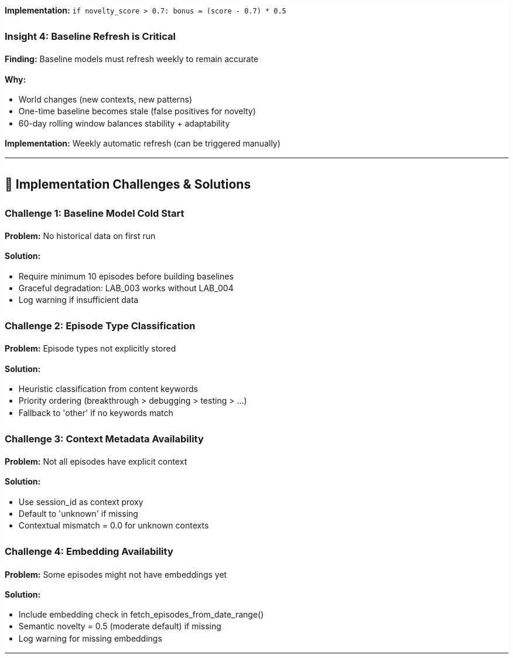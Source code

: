 **Implementation:** `if novelty_score > 0.7: bonus = (score - 0.7) * 0.5`

### Insight 4: Baseline Refresh is Critical

**Finding:** Baseline models must refresh weekly to remain accurate

**Why:**
- World changes (new contexts, new patterns)
- One-time baseline becomes stale (false positives for novelty)
- 60-day rolling window balances stability + adaptability

**Implementation:** Weekly automatic refresh (can be triggered manually)

---

## 🐛 Implementation Challenges & Solutions

### Challenge 1: Baseline Model Cold Start

**Problem:** No historical data on first run

**Solution:**
- Require minimum 10 episodes before building baselines
- Graceful degradation: LAB_003 works without LAB_004
- Log warning if insufficient data

### Challenge 2: Episode Type Classification

**Problem:** Episode types not explicitly stored

**Solution:**
- Heuristic classification from content keywords
- Priority ordering (breakthrough > debugging > testing > ...)
- Fallback to 'other' if no keywords match

### Challenge 3: Context Metadata Availability

**Problem:** Not all episodes have explicit context

**Solution:**
- Use session_id as context proxy
- Default to 'unknown' if missing
- Contextual mismatch = 0.0 for unknown contexts

### Challenge 4: Embedding Availability

**Problem:** Some episodes might not have embeddings yet

**Solution:**
- Include embedding check in fetch_episodes_from_date_range()
- Semantic novelty = 0.5 (moderate default) if missing
- Log warning for missing embeddings

---
